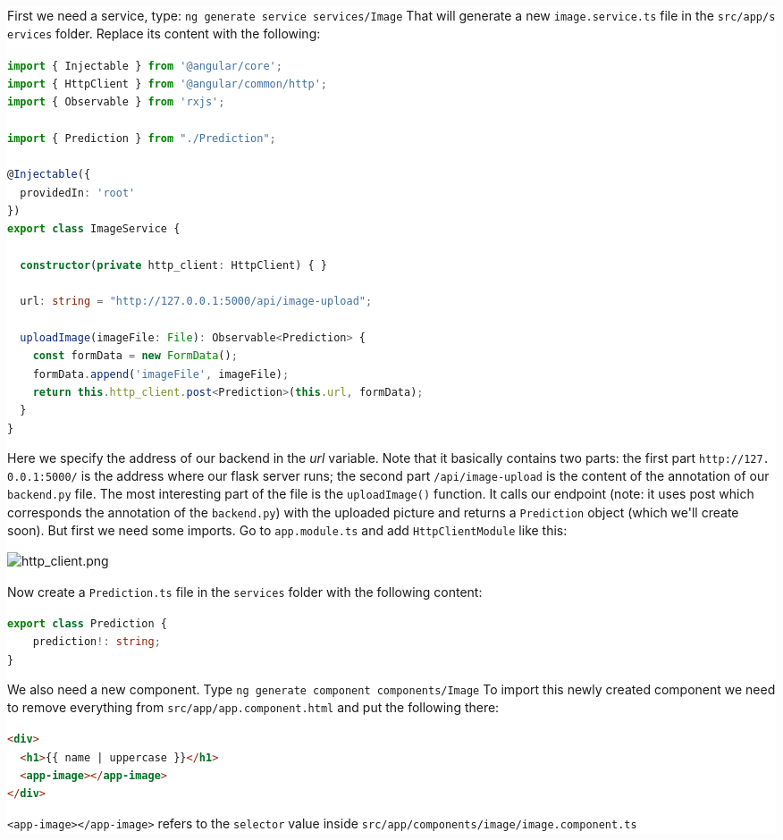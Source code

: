 First we need a service, type: `ng generate service services/Image`
That will generate a new `image.service.ts` file in the `src/app/services` folder. Replace its content with the following:
```typescript
import { Injectable } from '@angular/core';
import { HttpClient } from '@angular/common/http';
import { Observable } from 'rxjs';

import { Prediction } from "./Prediction";

@Injectable({
  providedIn: 'root'
})
export class ImageService {

  constructor(private http_client: HttpClient) { }

  url: string = "http://127.0.0.1:5000/api/image-upload";

  uploadImage(imageFile: File): Observable<Prediction> {
    const formData = new FormData();
    formData.append('imageFile', imageFile);
    return this.http_client.post<Prediction>(this.url, formData);
  }
}
```
Here we specify the address of our backend in the _url_ variable. 
Note that it basically contains two parts: the first part `http://127.0.0.1:5000/` is the address where our flask server runs; the second part `/api/image-upload` is the content of the annotation of our `backend.py` file. The most interesting part of the file is the `uploadImage()` function. It calls our endpoint (note: it uses post which corresponds the annotation of the `backend.py`) with the uploaded picture and returns a `Prediction` object (which we'll create soon). But first we need some imports. Go to  `app.module.ts` and add `HttpClientModule` like this:

![http_client.png](https://cdn.hashnode.com/res/hashnode/image/upload/v1614767297406/vee9qrHmr.png)

Now create a `Prediction.ts` file  in the `services` folder with the following content:
```typescript
export class Prediction {
    prediction!: string;
}
```
We also need a new component. Type `ng generate component components/Image` 
To import this newly created component we need to remove everything from `src/app/app.component.html` and put the following there:
```html
<div>
  <h1>{{ name | uppercase }}</h1>
  <app-image></app-image>
</div>
```
`<app-image></app-image>` refers to the `selector` value inside  `src/app/components/image/image.component.ts`
